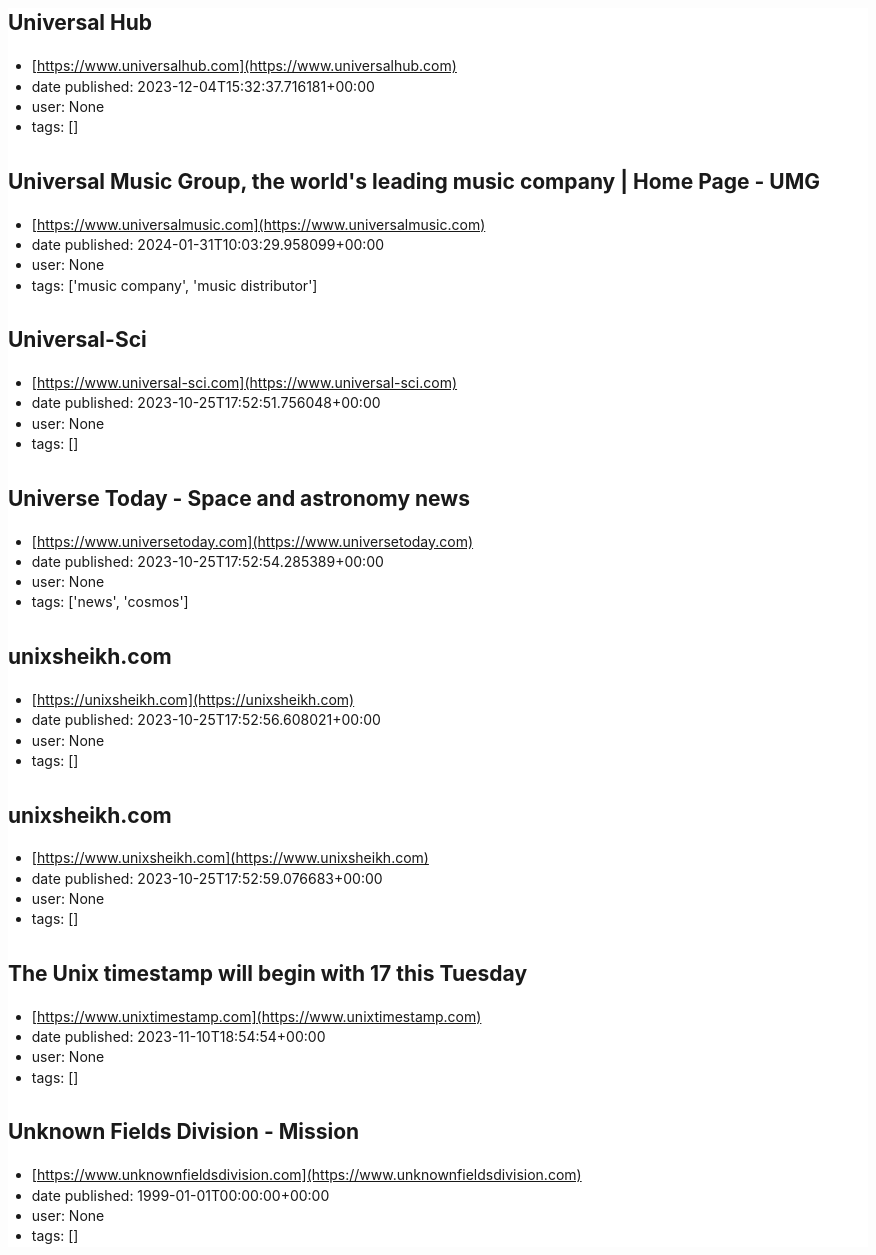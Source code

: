 ## Universal Hub
 - [https://www.universalhub.com](https://www.universalhub.com)
 - date published: 2023-12-04T15:32:37.716181+00:00
 - user: None
 - tags: []

## Universal Music Group, the world's leading music company | Home Page - UMG
 - [https://www.universalmusic.com](https://www.universalmusic.com)
 - date published: 2024-01-31T10:03:29.958099+00:00
 - user: None
 - tags: ['music company', 'music distributor']

## Universal-Sci
 - [https://www.universal-sci.com](https://www.universal-sci.com)
 - date published: 2023-10-25T17:52:51.756048+00:00
 - user: None
 - tags: []

## Universe Today - Space and astronomy news
 - [https://www.universetoday.com](https://www.universetoday.com)
 - date published: 2023-10-25T17:52:54.285389+00:00
 - user: None
 - tags: ['news', 'cosmos']

## unixsheikh.com
 - [https://unixsheikh.com](https://unixsheikh.com)
 - date published: 2023-10-25T17:52:56.608021+00:00
 - user: None
 - tags: []

## unixsheikh.com
 - [https://www.unixsheikh.com](https://www.unixsheikh.com)
 - date published: 2023-10-25T17:52:59.076683+00:00
 - user: None
 - tags: []

## The Unix timestamp will begin with 17 this Tuesday
 - [https://www.unixtimestamp.com](https://www.unixtimestamp.com)
 - date published: 2023-11-10T18:54:54+00:00
 - user: None
 - tags: []

## Unknown Fields Division - Mission
 - [https://www.unknownfieldsdivision.com](https://www.unknownfieldsdivision.com)
 - date published: 1999-01-01T00:00:00+00:00
 - user: None
 - tags: []
